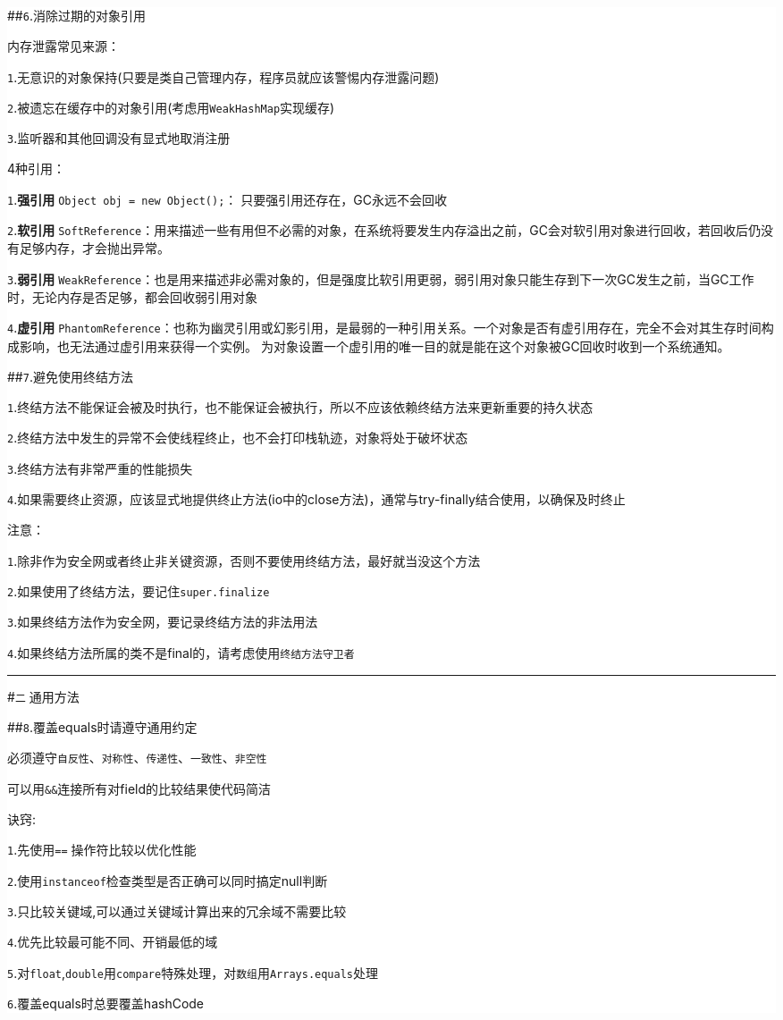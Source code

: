 ##`6`.消除过期的对象引用

内存泄露常见来源：

`1`.无意识的对象保持(只要是类自己管理内存，程序员就应该警惕内存泄露问题)

`2`.被遗忘在缓存中的对象引用(考虑用`WeakHashMap`实现缓存)

`3`.监听器和其他回调没有显式地取消注册

4种引用：

`1`.**强引用** `Object obj = new Object();`： 只要强引用还存在，GC永远不会回收

`2`.**软引用** `SoftReference`：用来描述一些有用但不必需的对象，在系统将要发生内存溢出之前，GC会对软引用对象进行回收，若回收后仍没有足够内存，才会抛出异常。

`3`.**弱引用** `WeakReference`：也是用来描述非必需对象的，但是强度比软引用更弱，弱引用对象只能生存到下一次GC发生之前，当GC工作时，无论内存是否足够，都会回收弱引用对象

`4`.**虚引用** `PhantomReference`：也称为幽灵引用或幻影引用，是最弱的一种引用关系。一个对象是否有虚引用存在，完全不会对其生存时间构成影响，也无法通过虚引用来获得一个实例。 为对象设置一个虚引用的唯一目的就是能在这个对象被GC回收时收到一个系统通知。

##`7`.避免使用终结方法

`1`.终结方法不能保证会被及时执行，也不能保证会被执行，所以不应该依赖终结方法来更新重要的持久状态

`2`.终结方法中发生的异常不会使线程终止，也不会打印栈轨迹，对象将处于破坏状态

`3`.终结方法有非常严重的性能损失

`4`.如果需要终止资源，应该显式地提供终止方法(io中的close方法)，通常与try-finally结合使用，以确保及时终止

注意：

`1`.除非作为安全网或者终止非关键资源，否则不要使用终结方法，最好就当没这个方法

`2`.如果使用了终结方法，要记住`super.finalize`

`3`.如果终结方法作为安全网，要记录终结方法的非法用法

`4`.如果终结方法所属的类不是final的，请考虑使用`终结方法守卫者`

---

#`二` 通用方法

##`8`.覆盖equals时请遵守通用约定

必须遵守`自反性`、`对称性`、`传递性`、`一致性`、`非空性`

可以用`&&`连接所有对field的比较结果使代码简洁

诀窍:

`1`.先使用`==` 操作符比较以优化性能

`2`.使用`instanceof`检查类型是否正确可以同时搞定null判断

`3`.只比较关键域,可以通过关键域计算出来的冗余域不需要比较

`4`.优先比较最可能不同、开销最低的域

`5`.对`float`,`double`用`compare`特殊处理，对`数组`用`Arrays.equals`处理

`6`.覆盖equals时总要覆盖hashCode
